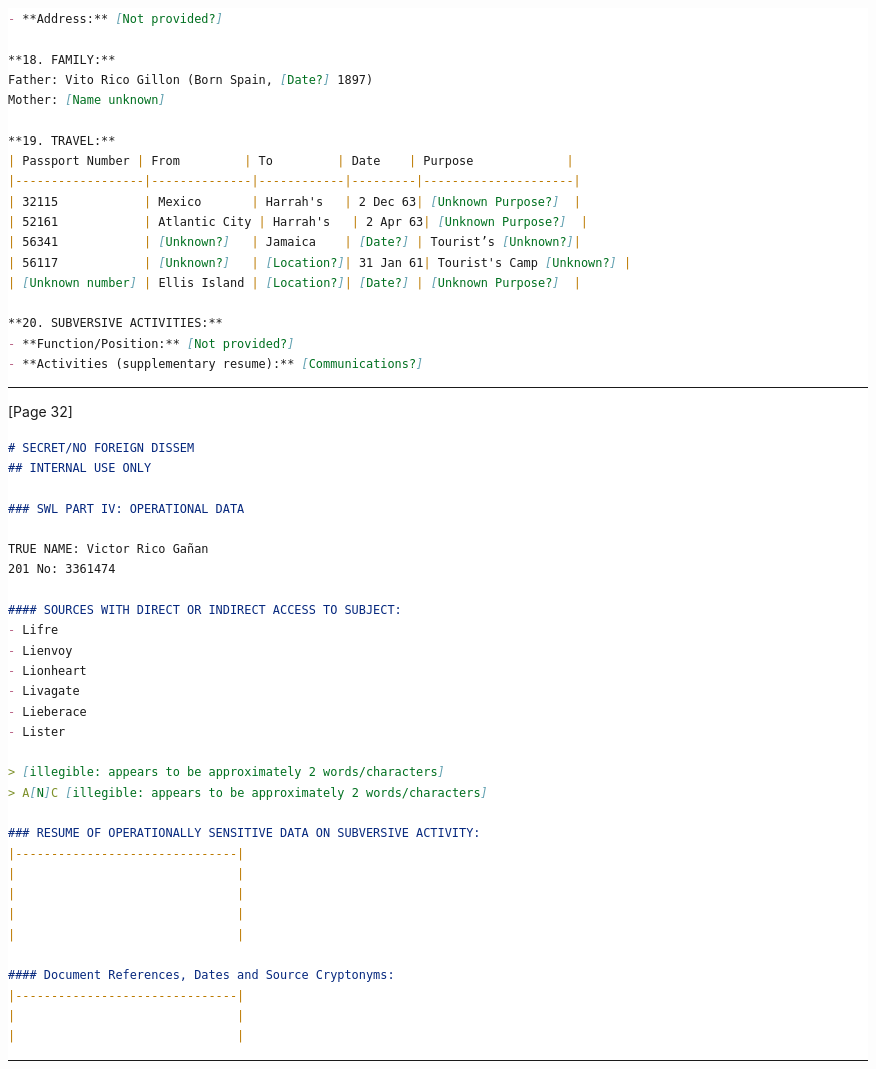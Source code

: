 ```markdown
- **Address:** [Not provided?]  

**18. FAMILY:**  
Father: Vito Rico Gillon (Born Spain, [Date?] 1897)  
Mother: [Name unknown]  

**19. TRAVEL:**  
| Passport Number | From         | To         | Date    | Purpose             |
|------------------|--------------|------------|---------|---------------------|
| 32115            | Mexico       | Harrah's   | 2 Dec 63| [Unknown Purpose?]  |
| 52161            | Atlantic City | Harrah's   | 2 Apr 63| [Unknown Purpose?]  |
| 56341            | [Unknown?]   | Jamaica    | [Date?] | Tourist’s [Unknown?]|
| 56117            | [Unknown?]   | [Location?]| 31 Jan 61| Tourist's Camp [Unknown?] |
| [Unknown number] | Ellis Island | [Location?]| [Date?] | [Unknown Purpose?]  |

**20. SUBVERSIVE ACTIVITIES:**  
- **Function/Position:** [Not provided?]  
- **Activities (supplementary resume):** [Communications?] 
```


---

[Page 32]

```markdown
# SECRET/NO FOREIGN DISSEM  
## INTERNAL USE ONLY  

### SWL PART IV: OPERATIONAL DATA  

TRUE NAME: Victor Rico Gañan  
201 No: 3361474  

#### SOURCES WITH DIRECT OR INDIRECT ACCESS TO SUBJECT:  
- Lifre  
- Lienvoy  
- Lionheart  
- Livagate  
- Lieberace  
- Lister  

> [illegible: appears to be approximately 2 words/characters]  
> A[N]C [illegible: appears to be approximately 2 words/characters]  

### RESUME OF OPERATIONALLY SENSITIVE DATA ON SUBVERSIVE ACTIVITY:  
|-------------------------------|  
|                               |  
|                               |  
|                               |  
|                               |  

#### Document References, Dates and Source Cryptonyms:  
|-------------------------------|  
|                               |  
|                               |  
```

---